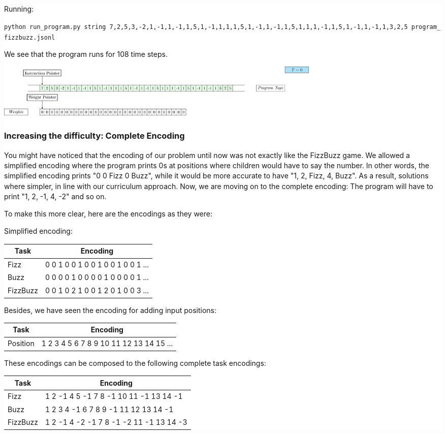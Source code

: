 Running:
```console  
python run_program.py string 7,2,5,3,-2,1,-1,1,-1,1,5,1,-1,1,1,1,5,1,-1,1,-1,1,5,1,1,1,-1,1,5,1,-1,1,-1,1,3,2,5 program_fizzbuzz.jsonl
```

We see that the program runs for 108 time steps.

<img alt="Program Animation" src="images/manual/animation_fizzbuzz_30.gif" width="600px" />


### Increasing the difficulty: Complete Encoding

You might have noticed that the encoding of our problem until now was not exactly like the FizzBuzz game. 
We allowed a simplified encoding where the program prints 0s at positions where children would have to say the number.
In other words, the simplified encoding prints "0 0 Fizz 0 Buzz", while it would be more accurate to have "1, 2, Fizz, 4, Buzz". 
As a result, solutions where simpler, in line with our curriculum approach.
Now, we are moving on to the complete encoding: The program will have to print "1, 2, -1, 4, -2" and so on.

To make this more clear, here are the encodings as they were:

Simplified encoding:

| Task      | Encoding                          |
|-----------|-----------------------------------|
| Fizz      | 0 0 1 0 0 1 0 0 1 0 0 1 0 0 1 ... |
| Buzz      | 0 0 0 0 1 0 0 0 0 1 0 0 0 0 1 ... |
| FizzBuzz  | 0 0 1 0 2 1 0 0 1 2 0 1 0 0 3 ... |

Besides, we have seen the encoding for adding input positions:

| Task      | Encoding                                |
|-----------|-----------------------------------------|
| Position  | 1 2 3 4 5 6 7 8 9 10 11 12 13 14 15 ... |

These encodings can be composed to the following complete task encodings:

| Task      | Encoding                                |
|-----------|-----------------------------------------|
| Fizz      | 1 2 -1 4 5 -1 7 8 -1 10 11 -1 13 14 -1  |
| Buzz      | 1 2 3 4 -1 6 7 8 9 -1 11 12 13 14 -1    |
| FizzBuzz  | 1 2 -1 4 -2 -1 7 8 -1 -2 11 -1 13 14 -3 |
